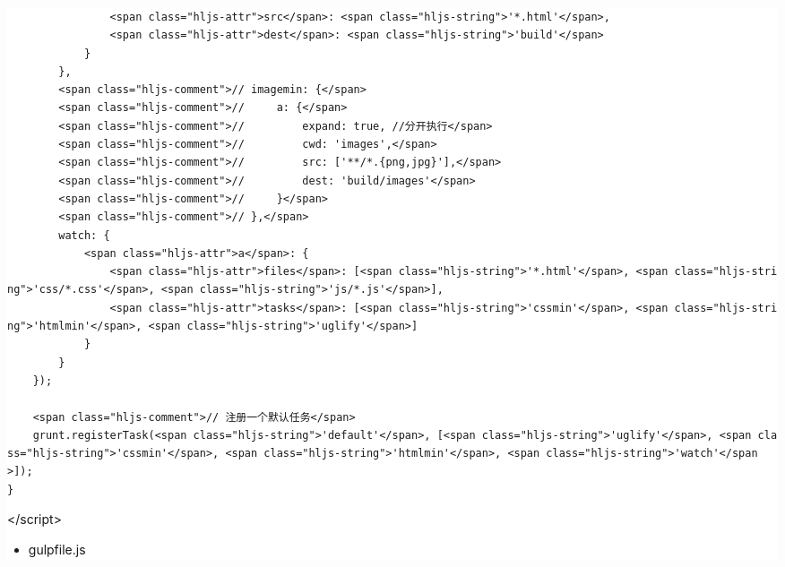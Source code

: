                     <span class="hljs-attr">src</span>: <span class="hljs-string">'*.html'</span>,
                    <span class="hljs-attr">dest</span>: <span class="hljs-string">'build'</span>
                }
            },
            <span class="hljs-comment">// imagemin: {</span>
            <span class="hljs-comment">//     a: {</span>
            <span class="hljs-comment">//         expand: true, //分开执行</span>
            <span class="hljs-comment">//         cwd: 'images',</span>
            <span class="hljs-comment">//         src: ['**/*.{png,jpg}'],</span>
            <span class="hljs-comment">//         dest: 'build/images'</span>
            <span class="hljs-comment">//     }</span>
            <span class="hljs-comment">// },</span>
            watch: {
                <span class="hljs-attr">a</span>: {
                    <span class="hljs-attr">files</span>: [<span class="hljs-string">'*.html'</span>, <span class="hljs-string">'css/*.css'</span>, <span class="hljs-string">'js/*.js'</span>],
                    <span class="hljs-attr">tasks</span>: [<span class="hljs-string">'cssmin'</span>, <span class="hljs-string">'htmlmin'</span>, <span class="hljs-string">'uglify'</span>]
                }
            }
        });

        <span class="hljs-comment">// 注册一个默认任务</span>
        grunt.registerTask(<span class="hljs-string">'default'</span>, [<span class="hljs-string">'uglify'</span>, <span class="hljs-string">'cssmin'</span>, <span class="hljs-string">'htmlmin'</span>, <span class="hljs-string">'watch'</span>]);
    }
</span><span class="hljs-tag">&lt;/<span class="hljs-name">script</span>&gt;</span></code></pre>
<ul><li><p>gulpfile.js</p></li></ul>
<div class="widget-codetool" style="display:none;">
      <div class="widget-codetool--inner">
      <span class="selectCode code-tool" data-toggle="tooltip" data-placement="top" title="" data-original-title="全选"></span>
      <span type="button" class="copyCode code-tool" data-toggle="tooltip" data-placement="top" data-clipboard-text="<script>
    // 导入模块
    var gulp = require('gulp');
    var cssmin = require('gulp-cssmin');
    var uglify = require('gulp-uglify');
    var htmlmin = require('gulp-htmlmin');
    var concat = require('gulp-concat');
    var rename = require('gulp-rename');    // 改名

    // 配置任务
    gulp.task('uglify:css', function() {
        gulp.src('css/*.css')
            .pipe(cssmin())        // 压缩
            .pipe(concat('all.min.css'))    // 合并
            .pipe(gulp.dest('build/css'))    // 输出
    });
    gulp.task('uglify:js', function() {
        gulp.src('js/*.js')
            .pipe(uglify())                    // 压缩
            .pipe(gulp.dest('build/js'))    // 输出
    });
    gulp.task('uglify:html', function() {
        gulp.src('*.html')
            .pipe(htmlmin({                    // 压缩
                collapseWhitespace: true,
                removeComments: true
            }))
            .pipe(gulp.dest('build'))        // 输出
    });
